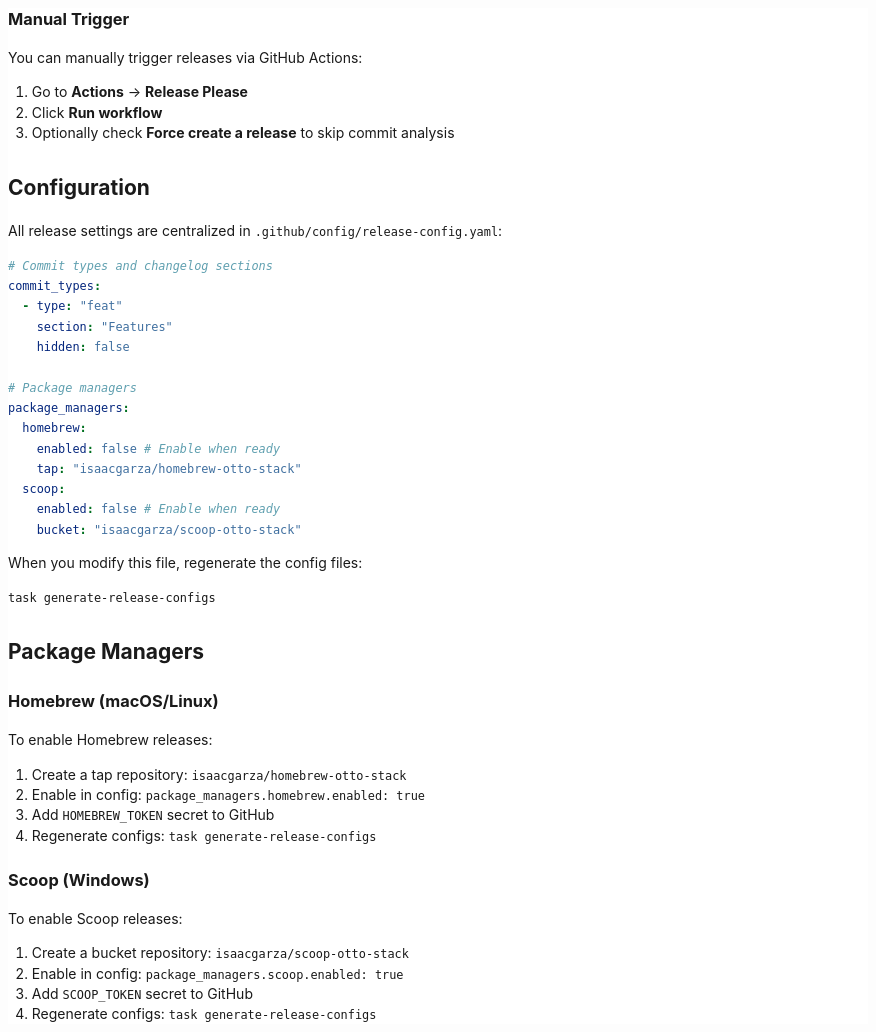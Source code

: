 ### Manual Trigger

You can manually trigger releases via GitHub Actions:

1. Go to **Actions** → **Release Please**
2. Click **Run workflow**
3. Optionally check **Force create a release** to skip commit analysis

## Configuration

All release settings are centralized in `.github/config/release-config.yaml`:

```yaml
# Commit types and changelog sections
commit_types:
  - type: "feat"
    section: "Features"
    hidden: false

# Package managers
package_managers:
  homebrew:
    enabled: false # Enable when ready
    tap: "isaacgarza/homebrew-otto-stack"
  scoop:
    enabled: false # Enable when ready
    bucket: "isaacgarza/scoop-otto-stack"
```

When you modify this file, regenerate the config files:

```bash
task generate-release-configs
```

## Package Managers

### Homebrew (macOS/Linux)

To enable Homebrew releases:

1. Create a tap repository: `isaacgarza/homebrew-otto-stack`
2. Enable in config: `package_managers.homebrew.enabled: true`
3. Add `HOMEBREW_TOKEN` secret to GitHub
4. Regenerate configs: `task generate-release-configs`

### Scoop (Windows)

To enable Scoop releases:

1. Create a bucket repository: `isaacgarza/scoop-otto-stack`
2. Enable in config: `package_managers.scoop.enabled: true`
3. Add `SCOOP_TOKEN` secret to GitHub
4. Regenerate configs: `task generate-release-configs`

